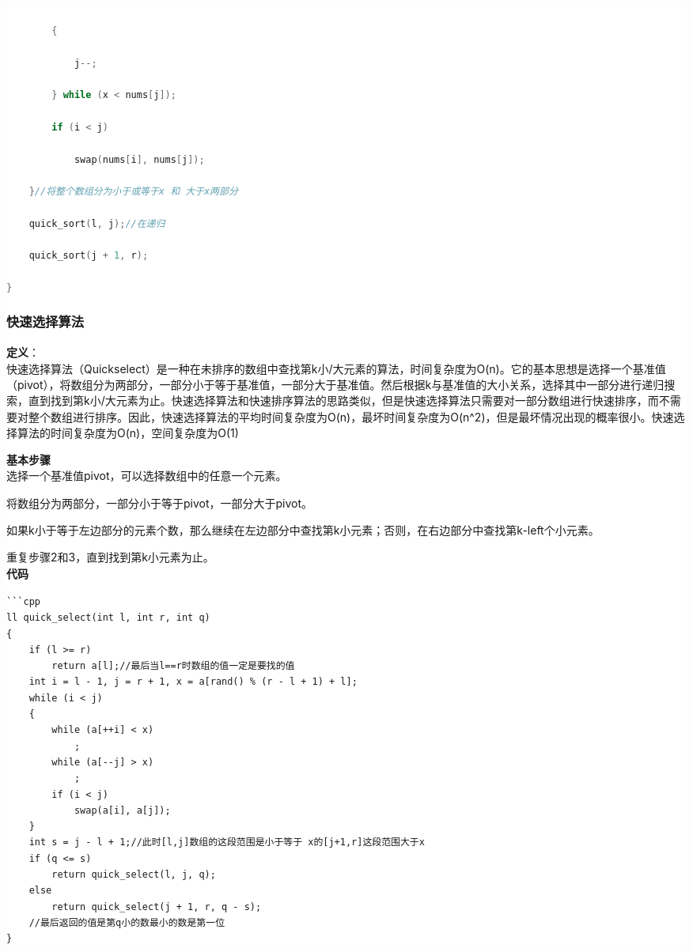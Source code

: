 ```cpp

        {

            j--;

        } while (x < nums[j]);

        if (i < j)

            swap(nums[i], nums[j]);

    }//将整个数组分为小于或等于x 和 大于x两部分

    quick_sort(l, j);//在递归

    quick_sort(j + 1, r);

}
```

### 快速选择算法
**定义**：  
快速选择算法（Quickselect）是一种在未排序的数组中查找第k小/大元素的算法，时间复杂度为O(n)。它的基本思想是选择一个基准值（pivot），将数组分为两部分，一部分小于等于基准值，一部分大于基准值。然后根据k与基准值的大小关系，选择其中一部分进行递归搜索，直到找到第k小/大元素为止。快速选择算法和快速排序算法的思路类似，但是快速选择算法只需要对一部分数组进行快速排序，而不需要对整个数组进行排序。因此，快速选择算法的平均时间复杂度为O(n)，最坏时间复杂度为O(n^2)，但是最坏情况出现的概率很小。快速选择算法的时间复杂度为O(n)，空间复杂度为O(1)

**基本步骤**   
选择一个基准值pivot，可以选择数组中的任意一个元素。

将数组分为两部分，一部分小于等于pivot，一部分大于pivot。

如果k小于等于左边部分的元素个数，那么继续在左边部分中查找第k小元素；否则，在右边部分中查找第k-left个小元素。

重复步骤2和3，直到找到第k小元素为止。  
**代码**

```plain
```cpp
ll quick_select(int l, int r, int q)
{
    if (l >= r)
        return a[l];//最后当l==r时数组的值一定是要找的值
    int i = l - 1, j = r + 1, x = a[rand() % (r - l + 1) + l];
    while (i < j)
    {
        while (a[++i] < x)
            ;
        while (a[--j] > x)
            ;
        if (i < j)
            swap(a[i], a[j]);
    }
    int s = j - l + 1;//此时[l,j]数组的这段范围是小于等于 x的[j+1,r]这段范围大于x
    if (q <= s)
        return quick_select(l, j, q);
    else
        return quick_select(j + 1, r, q - s);
    //最后返回的值是第q小的数最小的数是第一位
}
```

